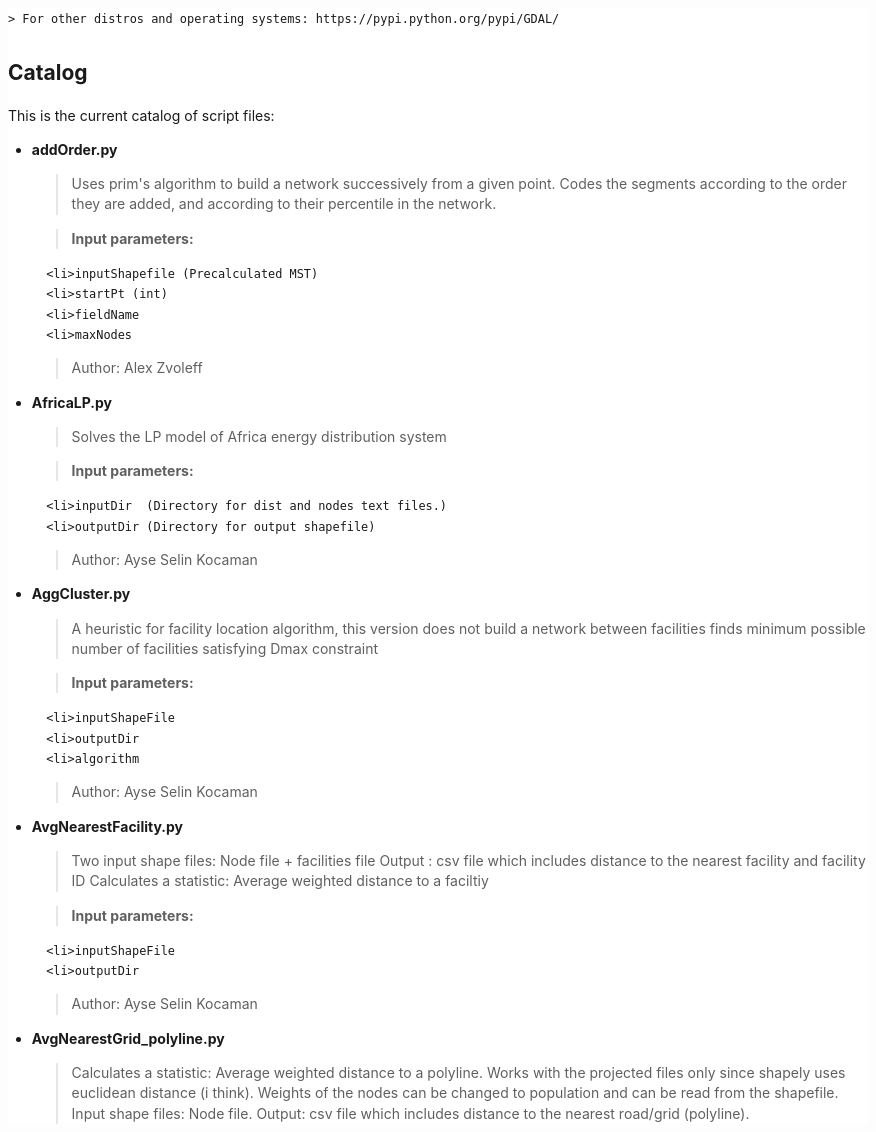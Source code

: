     > For other distros and operating systems: https://pypi.python.org/pypi/GDAL/

Catalog
-------

This is the current catalog of script files:

- __addOrder.py__
    > Uses prim's algorithm to build a network successively from a given point. Codes the segments according to the order they are added, and according to their percentile in the network.
	
	> **Input parameters:**
    > <ol>
    	<li>inputShapefile (Precalculated MST)
    	<li>startPt (int)
    	<li>fieldName
    	<li>maxNodes
    > </ol>
    > Author: Alex Zvoleff 

- __AfricaLP.py__
    > Solves the LP model of Africa energy distribution system
	
	> **Input parameters:**
    > <ol>
    	<li>inputDir  (Directory for dist and nodes text files.)
    	<li>outputDir (Directory for output shapefile)
    > </ol>
    > Author: Ayse Selin Kocaman 

- __AggCluster.py__
    > A heuristic for facility location algorithm, this version does not build a network between facilities finds minimum possible number of facilities satisfying Dmax constraint
		
	> **Input parameters:**
    > <ol>
    	<li>inputShapeFile
    	<li>outputDir
    	<li>algorithm
    > </ol>
    > Author: Ayse Selin Kocaman 

- __AvgNearestFacility.py__
    > Two input shape files: Node file + facilities file Output : csv file which includes distance to the nearest facility and facility ID Calculates a statistic: Average weighted distance to a faciltiy
	
	> **Input parameters:**
    > <ol>
    	<li>inputShapeFile
    	<li>outputDir
    > </ol>
    > Author: Ayse Selin Kocaman 

- __AvgNearestGrid_polyline.py__
    > Calculates a statistic: Average weighted distance to a polyline. Works with the projected files only since shapely uses euclidean distance (i think). Weights of the nodes can be changed to population and can be read from the shapefile. Input shape files: Node file. Output: csv file which includes distance to the nearest road/grid (polyline).
	